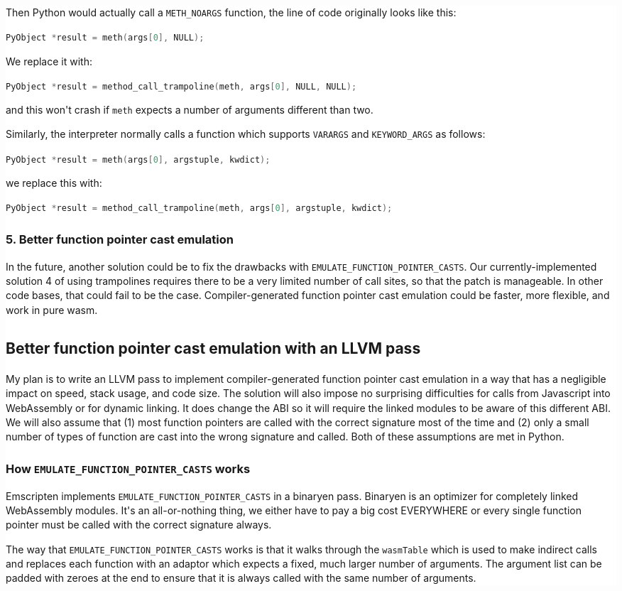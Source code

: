 
Then Python would actually call a `METH_NOARGS` function, the line of code
originally looks like this:
```C
PyObject *result = meth(args[0], NULL);
```
We replace it with:
```C
PyObject *result = method_call_trampoline(meth, args[0], NULL, NULL);
```
and this won't crash if `meth` expects a number of arguments different than two.

Similarly, the interpreter normally calls a function which supports `VARARGS`
and `KEYWORD_ARGS` as follows:
```C
PyObject *result = meth(args[0], argstuple, kwdict);
```
we replace this with:
```C
PyObject *result = method_call_trampoline(meth, args[0], argstuple, kwdict);
```

### 5. Better function pointer cast emulation

In the future, another solution could be to fix the drawbacks with
`EMULATE_FUNCTION_POINTER_CASTS`. Our currently-implemented solution 4 of using
trampolines requires there to be a very limited number of call sites, so that
the patch is manageable. In other code bases, that could fail to be the case.
Compiler-generated function pointer cast emulation could be faster, more
flexible, and work in pure wasm.

## Better function pointer cast emulation with an LLVM pass

My plan is to write an LLVM pass to implement compiler-generated function
pointer cast emulation in a way that has a negligible impact on speed, stack
usage, and code size. The solution will also impose no surprising difficulties
for calls from Javascript into WebAssembly or for dynamic linking. It does change the
ABI so it will require the linked modules to be aware of this different ABI. We
will also assume that (1) most function pointers are called with the correct
signature most of the time and (2) only a small number of types of function are
cast into the wrong signature and called. Both of these assumptions are met in
Python.

### How `EMULATE_FUNCTION_POINTER_CASTS` works

Emscripten implements `EMULATE_FUNCTION_POINTER_CASTS` in a binaryen pass.
Binaryen is an optimizer for completely linked WebAssembly modules. It's an
all-or-nothing thing, we either have to pay a big cost EVERYWHERE or every
single function pointer must be called with the correct signature always.

The way that `EMULATE_FUNCTION_POINTER_CASTS` works is that it walks through the
`wasmTable` which is used to make indirect calls and replaces each function with
an adaptor which expects a fixed, much larger number of arguments. The argument
list can be padded with zeroes at the end to ensure that it is always called
with the same number of arguments.
